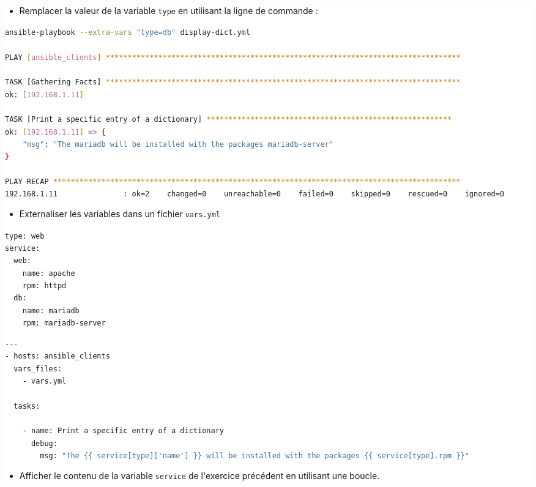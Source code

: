 ```bash
```

* Remplacer la valeur de la variable `type` en utilisant la ligne de commande :

```bash
ansible-playbook --extra-vars "type=db" display-dict.yml

PLAY [ansible_clients] *********************************************************************************

TASK [Gathering Facts] *********************************************************************************
ok: [192.168.1.11]

TASK [Print a specific entry of a dictionary] ********************************************************
ok: [192.168.1.11] => {
    "msg": "The mariadb will be installed with the packages mariadb-server"
}

PLAY RECAP *********************************************************************************************
192.168.1.11               : ok=2    changed=0    unreachable=0    failed=0    skipped=0    rescued=0    ignored=0   
```

* Externaliser les variables dans un fichier `vars.yml`

```bash
type: web
service:
  web:
    name: apache
    rpm: httpd
  db:
    name: mariadb
    rpm: mariadb-server
```

```bash
---
- hosts: ansible_clients
  vars_files:
    - vars.yml

  tasks:

    - name: Print a specific entry of a dictionary
      debug:
        msg: "The {{ service[type]['name'] }} will be installed with the packages {{ service[type].rpm }}"
```

* Afficher le contenu de la variable `service` de l'exercice précédent en utilisant une boucle.
